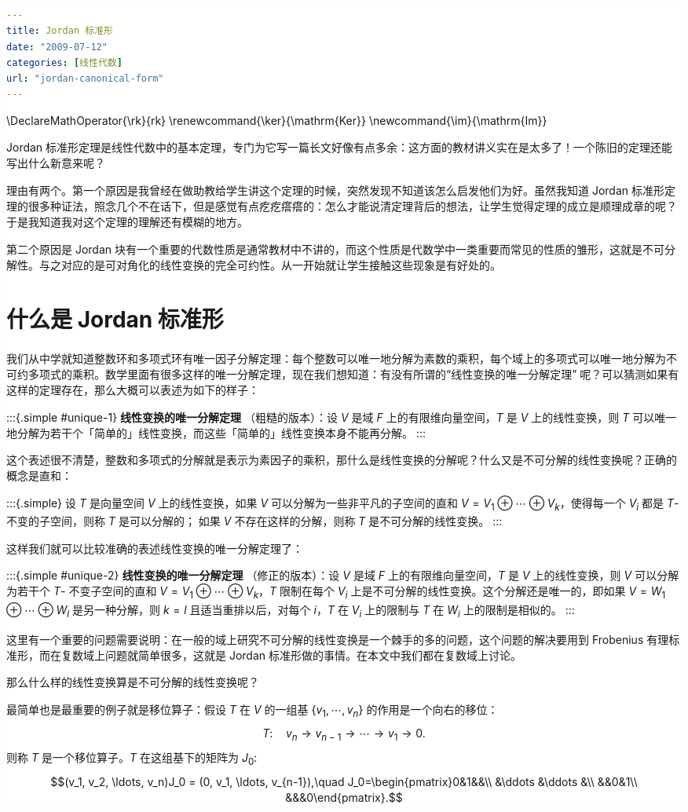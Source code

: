 ```yaml
---
title: Jordan 标准形
date: "2009-07-12"
categories: [线性代数]
url: "jordan-canonical-form"
---
```


\DeclareMathOperator{\rk}{rk}
\renewcommand{\ker}{\mathrm{Ker}}
\newcommand{\im}{\mathrm{Im}}

Jordan 标准形定理是线性代数中的基本定理，专门为它写一篇长文好像有点多余：这方面的教材讲义实在是太多了！一个陈旧的定理还能写出什么新意来呢？

理由有两个。第一个原因是我曾经在做助教给学生讲这个定理的时候，突然发现不知道该怎么启发他们为好。虽然我知道 Jordan 标准形定理的很多种证法，照念几个不在话下，但是感觉有点疙疙瘩瘩的：怎么才能说清定理背后的想法，让学生觉得定理的成立是顺理成章的呢？于是我知道我对这个定理的理解还有模糊的地方。

第二个原因是 Jordan 块有一个重要的代数性质是通常教材中不讲的，而这个性质是代数学中一类重要而常见的性质的雏形，这就是不可分解性。与之对应的是可对角化的线性变换的完全可约性。从一开始就让学生接触这些现象是有好处的。



# 什么是 Jordan 标准形

我们从中学就知道整数环和多项式环有唯一因子分解定理：每个整数可以唯一地分解为素数的乘积，每个域上的多项式可以唯一地分解为不可约多项式的乘积。数学里面有很多这样的唯一分解定理，现在我们想知道：有没有所谓的“线性变换的唯一分解定理” 呢？可以猜测如果有这样的定理存在，那么大概可以表述为如下的样子：

:::{.simple #unique-1}
**线性变换的唯一分解定理** （粗糙的版本）：设 $V$ 是域 $F$ 上的有限维向量空间，$T$ 是 $V$ 上的线性变换，则 $T$ 可以唯一地分解为若干个「简单的」线性变换，而这些「简单的」线性变换本身不能再分解。
:::

这个表述很不清楚，整数和多项式的分解就是表示为素因子的乘积，那什么是线性变换的分解呢？什么又是不可分解的线性变换呢？正确的概念是直和：

:::{.simple}
设 $T$ 是向量空间 $V$ 上的线性变换，如果 $V$ 可以分解为一些非平凡的子空间的直和 $V=V_1\oplus\cdots\oplus V_k$，使得每一个 $V_i$ 都是 $T$- 不变的子空间，则称 $T$ 是可以分解的； 如果 $V$ 不存在这样的分解，则称 $T$ 是不可分解的线性变换。
:::

这样我们就可以比较准确的表述线性变换的唯一分解定理了：

:::{.simple #unique-2}
**线性变换的唯一分解定理** （修正的版本）：设 $V$ 是域 $F$ 上的有限维向量空间，$T$ 是 $V$ 上的线性变换，则 $V$ 可以分解为若干个 $T$- 不变子空间的直和 $V=V_1\oplus\cdots\oplus V_k$，$T$ 限制在每个 $V_i$ 上是不可分解的线性变换。这个分解还是唯一的，即如果 $V=W_1\oplus\cdots\oplus W_l$ 是另一种分解，则 $k=l$ 且适当重排以后，对每个 $i$，$T$ 在 $V_i$ 上的限制与 $T$ 在 $W_i$ 上的限制是相似的。
:::

这里有一个重要的问题需要说明：在一般的域上研究不可分解的线性变换是一个棘手的多的问题，这个问题的解决要用到 Frobenius 有理标准形，而在复数域上问题就简单很多，这就是 Jordan 标准形做的事情。在本文中我们都在复数域上讨论。

那么什么样的线性变换算是不可分解的线性变换呢？

最简单也是最重要的例子就是移位算子：假设 $T$ 在 $V$ 的一组基 $\{v_1,\cdots,v_n\}$ 的作用是一个向右的移位：
$$T:\quad v_n\rightarrow v_{n-1}\rightarrow\cdots\rightarrow v_1\rightarrow0.$$
则称 $T$ 是一个移位算子。$T$ 在这组基下的矩阵为 $J_0$:
$$(v_1, v_2, \ldots, v_n)J_0 = (0, v_1, \ldots, v_{n-1}),\quad J_0=\begin{pmatrix}0&1&&\\ &\ddots &\ddots &\\ &&0&1\\ &&&0\end{pmatrix}.$$
